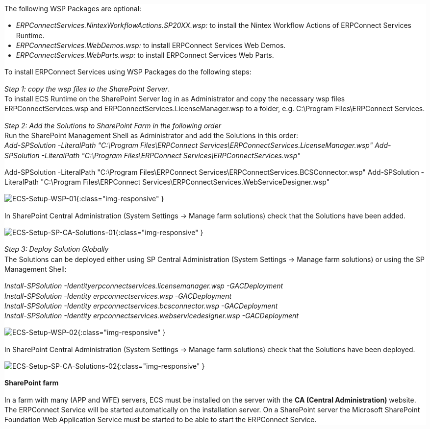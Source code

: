 The following WSP Packages are optional:

- *ERPConnectServices.NintexWorkflowActions.SP20XX.wsp:* to install the Nintex Workflow Actions of ERPConnect Services Runtime.
- *ERPConnectServices.WebDemos.wsp:* to install ERPConnect Services Web Demos.
- *ERPConnectServices.WebParts.wsp:* to install ERPConnect Services Web Parts.

To install ERPConnect Services using WSP Packages do the following steps:

*Step 1: copy the wsp files to the SharePoint Server*.<br>
To install ECS Runtime on the SharePoint Server log in as Administrator and copy the necessary wsp files ERPConnectServices.wsp and ERPConnectServices.LicenseManager.wsp
to a folder, e.g. C:\Program Files\ERPConnect Services.

*Step 2: Add the Solutions to SharePoint Farm in the following order*<br>
Run the SharePoint Management Shell as Administrator and add the Solutions in this order: <br>
*Add-SPSolution -LiteralPath "C:\Program Files\ERPConnect Services\ERPConnectServices.LicenseManager.wsp"*
*Add-SPSolution -LiteralPath "C:\Program Files\ERPConnect Services\ERPConnectServices.wsp"*

Add-SPSolution -LiteralPath "C:\Program Files\ERPConnect Services\ERPConnectServices.BCSConnector.wsp"
Add-SPSolution -LiteralPath "C:\Program Files\ERPConnect Services\ERPConnectServices.WebServiceDesigner.wsp"


![ECS-Setup-WSP-01](/img/content/ECS-Setup-WSP-01.png){:class="img-responsive" }


In SharePoint Central Administration (System Settings -> Manage farm solutions) check that the Solutions have been added.

![ECS-Setup-SP-CA-Solutions-01](/img/content/ECS-Setup-SP-CA-Solutions-01.png){:class="img-responsive" }

*Step 3: Deploy Solution Globally*<br>
The Solutions can be deployed either using  SP Central Administration (System Settings -> Manage farm solutions) or using the SP Management Shell:

*Install-SPSolution -Identityerpconnectservices.licensemanager.wsp -GACDeployment*<br>
*Install-SPSolution -Identity erpconnectservices.wsp -GACDeployment*<br>
*Install-SPSolution -Identity erpconnectservices.bcsconnector.wsp -GACDeployment*<br>
*Install-SPSolution -Identity erpconnectservices.webservicedesigner.wsp -GACDeployment*<br>

![ECS-Setup-WSP-02](/img/content/ECS-Setup-WSP-02.png){:class="img-responsive" }


In SharePoint Central Administration (System Settings -> Manage farm solutions) check that the Solutions have been deployed.

![ECS-Setup-SP-CA-Solutions-02](/img/content/ECS-Setup-SP-CA-Solutions-02.png){:class="img-responsive" }

**SharePoint farm**

In a farm with many (APP and WFE) servers, ECS must be installed on the server with the **CA (Central Administration)** website. 
The ERPConnect Service will be started automatically on the installation server. 
On a SharePoint server the Microsoft SharePoint Foundation Web Application Service must be started to be able to start the ERPConnect Service.
